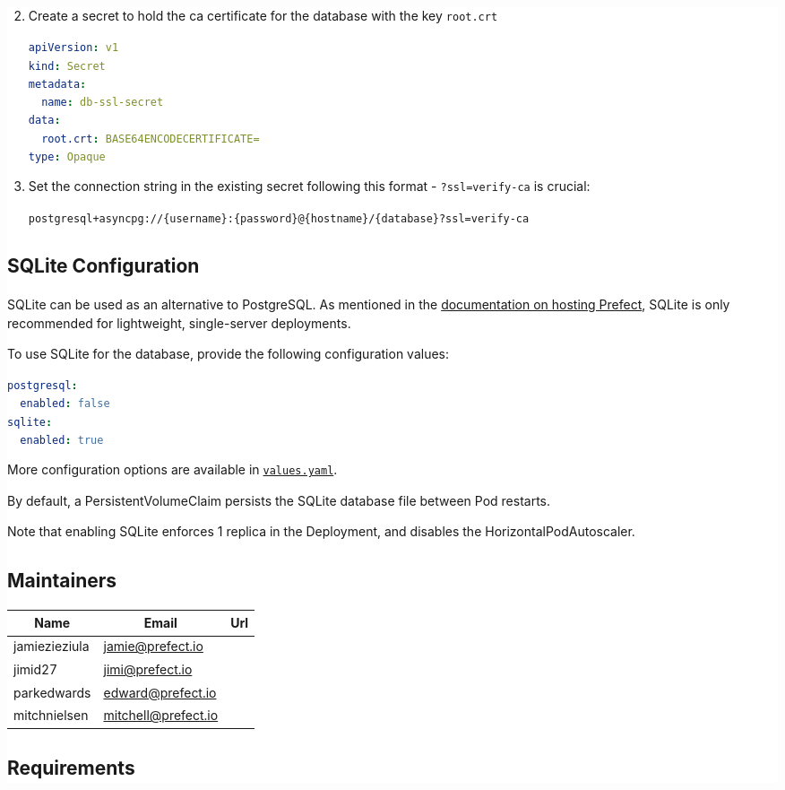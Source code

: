 2. Create a secret to hold the ca certificate for the database with the key `root.crt`
    ```yaml
    apiVersion: v1
    kind: Secret
    metadata:
      name: db-ssl-secret
    data:
      root.crt: BASE64ENCODECERTIFICATE=
    type: Opaque
    ```

3. Set the connection string in the existing secret following this format - `?ssl=verify-ca` is crucial:
    ```
    postgresql+asyncpg://{username}:{password}@{hostname}/{database}?ssl=verify-ca
    ```

## SQLite Configuration

SQLite can be used as an alternative to PostgreSQL. As mentioned in the
[documentation on hosting Prefect](https://docs-3.prefect.io/v3/manage/self-host),
SQLite is only recommended for lightweight, single-server deployments.

To use SQLite for the database, provide the following configuration values:

```yaml
postgresql:
  enabled: false
sqlite:
  enabled: true
```

More configuration options are available in [`values.yaml`](./values.yaml).

By default, a PersistentVolumeClaim persists the SQLite database file between
Pod restarts.

Note that enabling SQLite enforces 1 replica in the Deployment, and disables
the HorizontalPodAutoscaler.

## Maintainers

| Name | Email | Url |
| ---- | ------ | --- |
| jamiezieziula | <jamie@prefect.io> |  |
| jimid27 | <jimi@prefect.io> |  |
| parkedwards | <edward@prefect.io> |  |
| mitchnielsen | <mitchell@prefect.io> |  |

## Requirements
